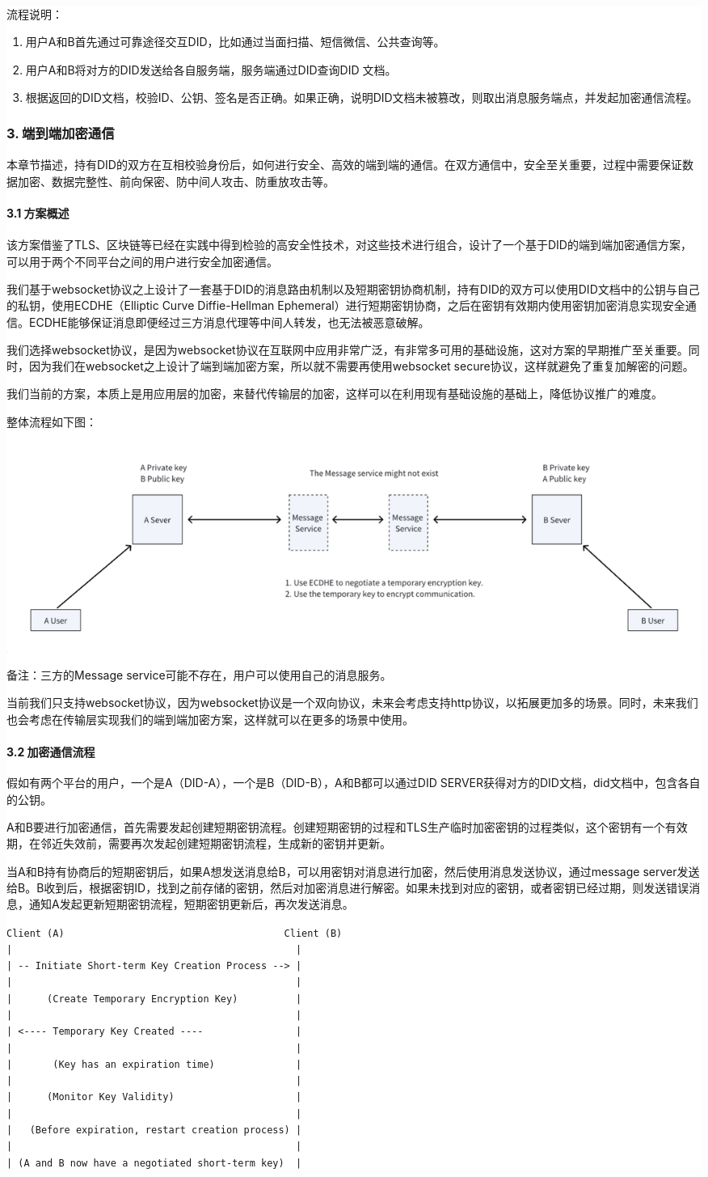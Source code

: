 流程说明：  

1. 用户A和B首先通过可靠途径交互DID，比如通过当面扫描、短信微信、公共查询等。  

2. 用户A和B将对方的DID发送给各自服务端，服务端通过DID查询DID 文档。  

3. 根据返回的DID文档，校验ID、公钥、签名是否正确。如果正确，说明DID文档未被篡改，则取出消息服务端点，并发起加密通信流程。  

### 3. 端到端加密通信  

本章节描述，持有DID的双方在互相校验身份后，如何进行安全、高效的端到端的通信。在双方通信中，安全至关重要，过程中需要保证数据加密、数据完整性、前向保密、防中间人攻击、防重放攻击等。  

#### 3.1 方案概述  

该方案借鉴了TLS、区块链等已经在实践中得到检验的高安全性技术，对这些技术进行组合，设计了一个基于DID的端到端加密通信方案，可以用于两个不同平台之间的用户进行安全加密通信。

我们基于websocket协议之上设计了一套基于DID的消息路由机制以及短期密钥协商机制，持有DID的双方可以使用DID文档中的公钥与自己的私钥，使用ECDHE（Elliptic Curve Diffie-Hellman Ephemeral）进行短期密钥协商，之后在密钥有效期内使用密钥加密消息实现安全通信。ECDHE能够保证消息即便经过三方消息代理等中间人转发，也无法被恶意破解。

我们选择websocket协议，是因为websocket协议在互联网中应用非常广泛，有非常多可用的基础设施，这对方案的早期推广至关重要。同时，因为我们在websocket之上设计了端到端加密方案，所以就不需要再使用websocket secure协议，这样就避免了重复加解密的问题。

我们当前的方案，本质上是用应用层的加密，来替代传输层的加密，这样可以在利用现有基础设施的基础上，降低协议推广的难度。

整体流程如下图：

![end-to-end-encryption](/images/end-to-end-encryption-process.png)

备注：三方的Message service可能不存在，用户可以使用自己的消息服务。

当前我们只支持websocket协议，因为websocket协议是一个双向协议，未来会考虑支持http协议，以拓展更加多的场景。同时，未来我们也会考虑在传输层实现我们的端到端加密方案，这样就可以在更多的场景中使用。 

#### 3.2 加密通信流程  

假如有两个平台的用户，一个是A（DID-A），一个是B（DID-B），A和B都可以通过DID SERVER获得对方的DID文档，did文档中，包含各自的公钥。  

A和B要进行加密通信，首先需要发起创建短期密钥流程。创建短期密钥的过程和TLS生产临时加密密钥的过程类似，这个密钥有一个有效期，在邻近失效前，需要再次发起创建短期密钥流程，生成新的密钥并更新。  

当A和B持有协商后的短期密钥后，如果A想发送消息给B，可以用密钥对消息进行加密，然后使用消息发送协议，通过message server发送给B。B收到后，根据密钥ID，找到之前存储的密钥，然后对加密消息进行解密。如果未找到对应的密钥，或者密钥已经过期，则发送错误消息，通知A发起更新短期密钥流程，短期密钥更新后，再次发送消息。 
```plain
Client (A)                                      Client (B)
|                                                 |
| -- Initiate Short-term Key Creation Process --> |
|                                                 |
|      (Create Temporary Encryption Key)          |
|                                                 |
| <---- Temporary Key Created ----                |
|                                                 |
|       (Key has an expiration time)              |
|                                                 |
|      (Monitor Key Validity)                     |
|                                                 |
|   (Before expiration, restart creation process) |
|                                                 |
| (A and B now have a negotiated short-term key)  |
```